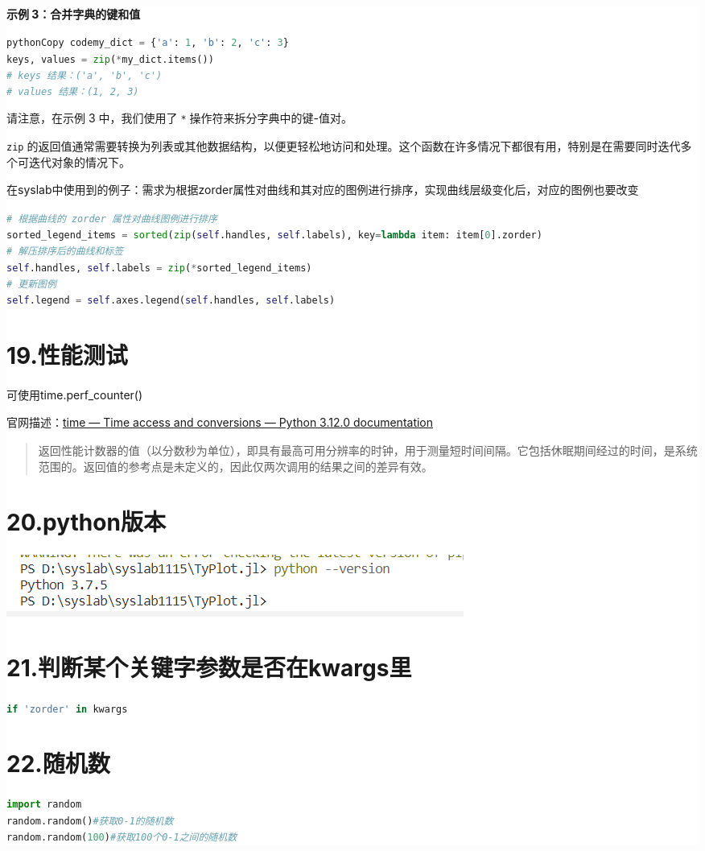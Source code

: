 **示例 3：合并字典的键和值**

```python
pythonCopy codemy_dict = {'a': 1, 'b': 2, 'c': 3}
keys, values = zip(*my_dict.items())
# keys 结果：('a', 'b', 'c')
# values 结果：(1, 2, 3)
```

请注意，在示例 3 中，我们使用了 `*` 操作符来拆分字典中的键-值对。

`zip` 的返回值通常需要转换为列表或其他数据结构，以便更轻松地访问和处理。这个函数在许多情况下都很有用，特别是在需要同时迭代多个可迭代对象的情况下。

在syslab中使用到的例子：需求为根据zorder属性对曲线和其对应的图例进行排序，实现曲线层级变化后，对应的图例也要改变

```python
# 根据曲线的 zorder 属性对曲线图例进行排序
sorted_legend_items = sorted(zip(self.handles, self.labels), key=lambda item: item[0].zorder)
# 解压排序后的曲线和标签
self.handles, self.labels = zip(*sorted_legend_items)
# 更新图例
self.legend = self.axes.legend(self.handles, self.labels)
```

# 19.性能测试

可使用time.perf_counter()

官网描述：[time — Time access and conversions — Python 3.12.0 documentation](https://docs.python.org/3/library/time.html#time.perf_counter)

> 返回性能计数器的值（以分数秒为单位），即具有最高可用分辨率的时钟，用于测量短时间间隔。它包括休眠期间经过的时间，是系统范围的。返回值的参考点是未定义的，因此仅两次调用的结果之间的差异有效。

# 20.python版本

![image-20231115164801195](python基础拾遗.assets/image-20231115164801195-1700038081699-1.png)

# 21.判断某个关键字参数是否在kwargs里

```python
if 'zorder' in kwargs
```

# 22.随机数

```python
import random
random.random()#获取0-1的随机数
random.random(100)#获取100个0-1之间的随机数
```
